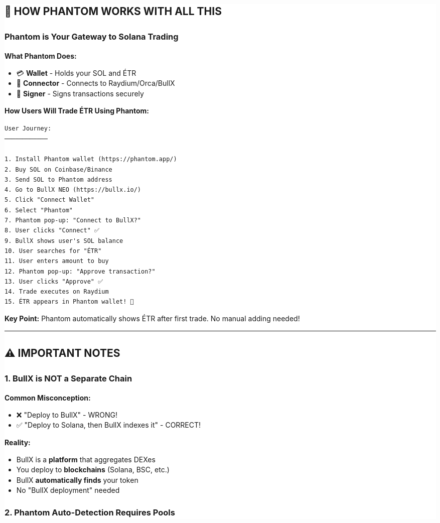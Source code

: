 
## 📱 HOW PHANTOM WORKS WITH ALL THIS

### Phantom is Your Gateway to Solana Trading

**What Phantom Does:**
- 💳 **Wallet** - Holds your SOL and ÉTR
- 🔗 **Connector** - Connects to Raydium/Orca/BullX
- 🔐 **Signer** - Signs transactions securely

**How Users Will Trade ÉTR Using Phantom:**

```
User Journey:
────────────

1. Install Phantom wallet (https://phantom.app/)
2. Buy SOL on Coinbase/Binance
3. Send SOL to Phantom address
4. Go to BullX NEO (https://bullx.io/)
5. Click "Connect Wallet"
6. Select "Phantom"
7. Phantom pop-up: "Connect to BullX?"
8. User clicks "Connect" ✅
9. BullX shows user's SOL balance
10. User searches for "ÉTR"
11. User enters amount to buy
12. Phantom pop-up: "Approve transaction?"
13. User clicks "Approve" ✅
14. Trade executes on Raydium
15. ÉTR appears in Phantom wallet! 🎉
```

**Key Point:** Phantom automatically shows ÉTR after first trade. No manual adding needed!

---

## ⚠️ IMPORTANT NOTES

### 1. BullX is NOT a Separate Chain

**Common Misconception:**
- ❌ "Deploy to BullX" - WRONG!
- ✅ "Deploy to Solana, then BullX indexes it" - CORRECT!

**Reality:**
- BullX is a **platform** that aggregates DEXes
- You deploy to **blockchains** (Solana, BSC, etc.)
- BullX **automatically finds** your token
- No "BullX deployment" needed

### 2. Phantom Auto-Detection Requires Pools

